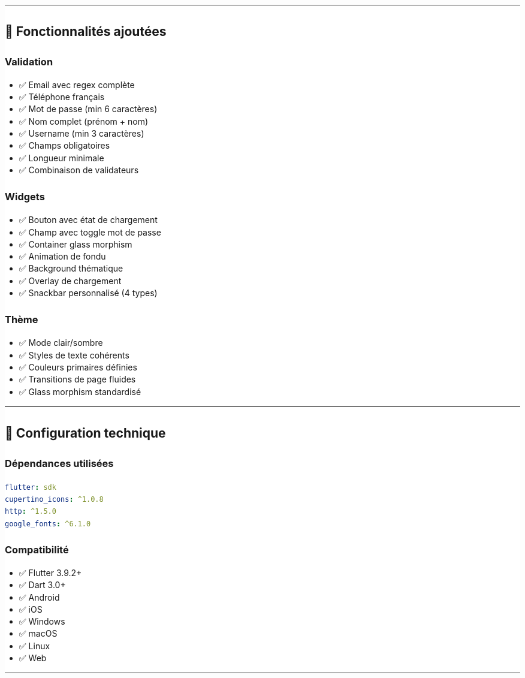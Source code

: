 
---

## 🎯 Fonctionnalités ajoutées

### Validation
- ✅ Email avec regex complète
- ✅ Téléphone français
- ✅ Mot de passe (min 6 caractères)
- ✅ Nom complet (prénom + nom)
- ✅ Username (min 3 caractères)
- ✅ Champs obligatoires
- ✅ Longueur minimale
- ✅ Combinaison de validateurs

### Widgets
- ✅ Bouton avec état de chargement
- ✅ Champ avec toggle mot de passe
- ✅ Container glass morphism
- ✅ Animation de fondu
- ✅ Background thématique
- ✅ Overlay de chargement
- ✅ Snackbar personnalisé (4 types)

### Thème
- ✅ Mode clair/sombre
- ✅ Styles de texte cohérents
- ✅ Couleurs primaires définies
- ✅ Transitions de page fluides
- ✅ Glass morphism standardisé

---

## 🔧 Configuration technique

### Dépendances utilisées
```yaml
flutter: sdk
cupertino_icons: ^1.0.8
http: ^1.5.0
google_fonts: ^6.1.0
```

### Compatibilité
- ✅ Flutter 3.9.2+
- ✅ Dart 3.0+
- ✅ Android
- ✅ iOS
- ✅ Windows
- ✅ macOS
- ✅ Linux
- ✅ Web

---